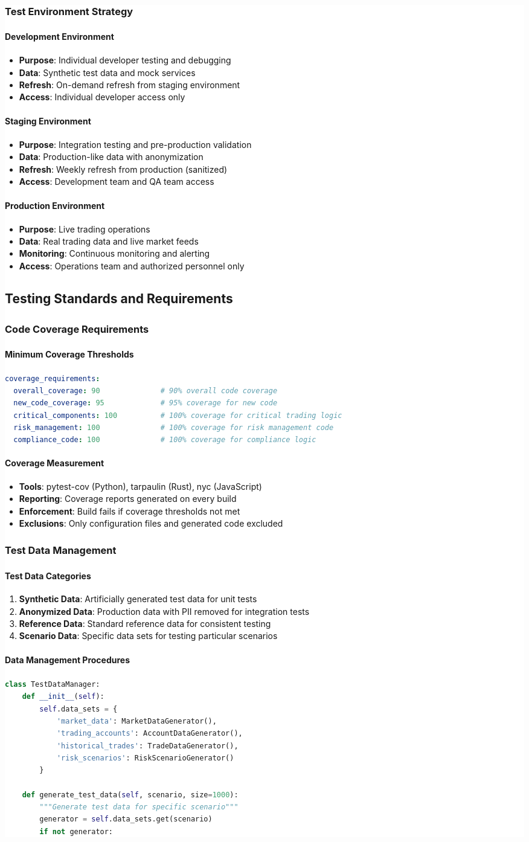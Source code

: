 ### Test Environment Strategy

#### Development Environment
- **Purpose**: Individual developer testing and debugging
- **Data**: Synthetic test data and mock services
- **Refresh**: On-demand refresh from staging environment
- **Access**: Individual developer access only

#### Staging Environment
- **Purpose**: Integration testing and pre-production validation
- **Data**: Production-like data with anonymization
- **Refresh**: Weekly refresh from production (sanitized)
- **Access**: Development team and QA team access

#### Production Environment
- **Purpose**: Live trading operations
- **Data**: Real trading data and live market feeds
- **Monitoring**: Continuous monitoring and alerting
- **Access**: Operations team and authorized personnel only

## Testing Standards and Requirements

### Code Coverage Requirements

#### Minimum Coverage Thresholds
```yaml
coverage_requirements:
  overall_coverage: 90              # 90% overall code coverage
  new_code_coverage: 95             # 95% coverage for new code
  critical_components: 100          # 100% coverage for critical trading logic
  risk_management: 100              # 100% coverage for risk management code
  compliance_code: 100              # 100% coverage for compliance logic
```

#### Coverage Measurement
- **Tools**: pytest-cov (Python), tarpaulin (Rust), nyc (JavaScript)
- **Reporting**: Coverage reports generated on every build
- **Enforcement**: Build fails if coverage thresholds not met
- **Exclusions**: Only configuration files and generated code excluded

### Test Data Management

#### Test Data Categories
1. **Synthetic Data**: Artificially generated test data for unit tests
2. **Anonymized Data**: Production data with PII removed for integration tests
3. **Reference Data**: Standard reference data for consistent testing
4. **Scenario Data**: Specific data sets for testing particular scenarios

#### Data Management Procedures
```python
class TestDataManager:
    def __init__(self):
        self.data_sets = {
            'market_data': MarketDataGenerator(),
            'trading_accounts': AccountDataGenerator(),
            'historical_trades': TradeDataGenerator(),
            'risk_scenarios': RiskScenarioGenerator()
        }
    
    def generate_test_data(self, scenario, size=1000):
        """Generate test data for specific scenario"""
        generator = self.data_sets.get(scenario)
        if not generator:
```